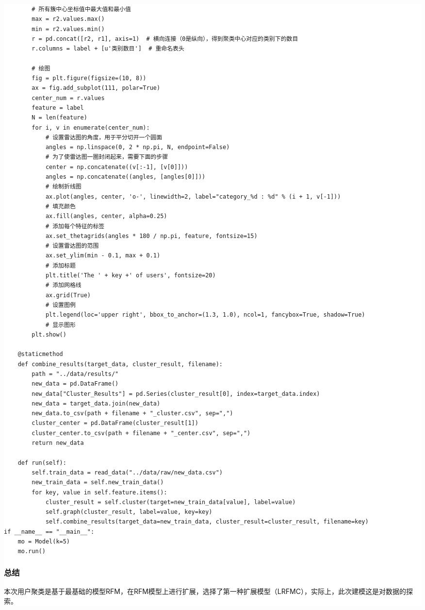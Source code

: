 ```
        # 所有簇中心坐标值中最大值和最小值
        max = r2.values.max()
        min = r2.values.min()
        r = pd.concat([r2, r1], axis=1)  # 横向连接（0是纵向），得到聚类中心对应的类别下的数目
        r.columns = label + [u'类别数目']  # 重命名表头

        # 绘图
        fig = plt.figure(figsize=(10, 8))
        ax = fig.add_subplot(111, polar=True)
        center_num = r.values
        feature = label
        N = len(feature)
        for i, v in enumerate(center_num):
            # 设置雷达图的角度，用于平分切开一个圆面
            angles = np.linspace(0, 2 * np.pi, N, endpoint=False)
            # 为了使雷达图一圈封闭起来，需要下面的步骤
            center = np.concatenate((v[:-1], [v[0]]))
            angles = np.concatenate((angles, [angles[0]]))
            # 绘制折线图
            ax.plot(angles, center, 'o-', linewidth=2, label="category_%d : %d" % (i + 1, v[-1]))
            # 填充颜色
            ax.fill(angles, center, alpha=0.25)
            # 添加每个特征的标签
            ax.set_thetagrids(angles * 180 / np.pi, feature, fontsize=15)
            # 设置雷达图的范围
            ax.set_ylim(min - 0.1, max + 0.1)
            # 添加标题
            plt.title('The ' + key +' of users', fontsize=20)
            # 添加网格线
            ax.grid(True)
            # 设置图例
            plt.legend(loc='upper right', bbox_to_anchor=(1.3, 1.0), ncol=1, fancybox=True, shadow=True)
            # 显示图形
        plt.show()

    @staticmethod
    def combine_results(target_data, cluster_result, filename):
        path = "../data/results/"
        new_data = pd.DataFrame()
        new_data["Cluster_Results"] = pd.Series(cluster_result[0], index=target_data.index)
        new_data = target_data.join(new_data)
        new_data.to_csv(path + filename + "_cluster.csv", sep=",")
        cluster_center = pd.DataFrame(cluster_result[1])
        cluster_center.to_csv(path + filename + "_center.csv", sep=",")
        return new_data

    def run(self):
        self.train_data = read_data("../data/raw/new_data.csv")
        new_train_data = self.new_train_data()
        for key, value in self.feature.items():
            cluster_result = self.cluster(target=new_train_data[value], label=value)
            self.graph(cluster_result, label=value, key=key)
            self.combine_results(target_data=new_train_data, cluster_result=cluster_result, filename=key)
if __name__ == "__main__":
    mo = Model(k=5)
    mo.run()
```
### 总结
本次用户聚类是基于最基础的模型RFM，在RFM模型上进行扩展，选择了第一种扩展模型（LRFMC），实际上，此次建模这是对数据的探索。
